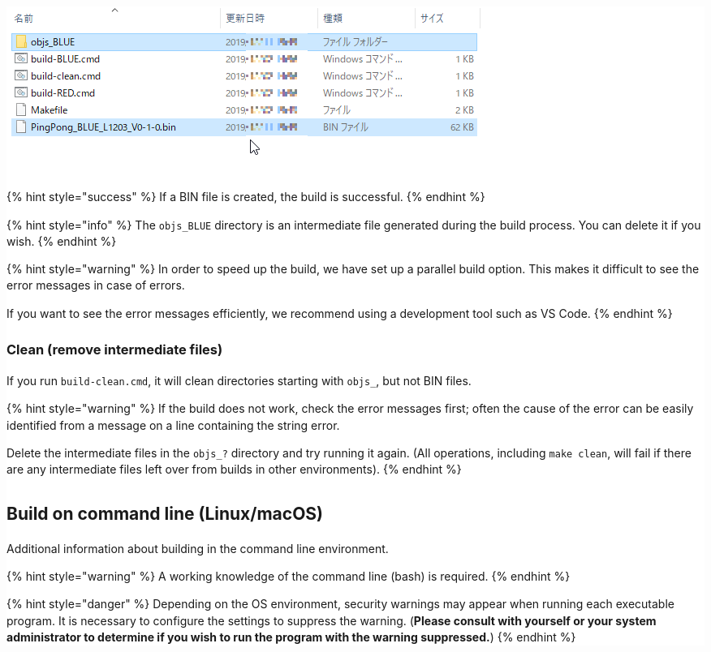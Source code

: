 ![A BIN file (PingPong\_BLUE\_L1203\_V0-1-0.bin) has been created.](<../.gitbook/assets/image (25).png>)



{% hint style="success" %}
If a BIN file is created, the build is successful.
{% endhint %}

{% hint style="info" %}
The `objs_BLUE` directory is an intermediate file generated during the build process. You can delete it if you wish.
{% endhint %}

{% hint style="warning" %}
In order to speed up the build, we have set up a parallel build option. This makes it difficult to see the error messages in case of errors.

If you want to see the error messages efficiently, we recommend using a development tool such as VS Code.
{% endhint %}



### Clean (remove intermediate files)

If you run `build-clean.cmd`, it will clean directories starting with `objs_`, but not BIN files.

{% hint style="warning" %}
If the build does not work, check the error messages first; often the cause of the error can be easily identified from a message on a line containing the string error.

Delete the intermediate files in the `objs_?` directory and try running it again. (All operations, including `make clean`, will fail if there are any intermediate files left over from builds in other environments).
{% endhint %}

## Build on command line (Linux/macOS)

Additional information about building in the command line environment.

{% hint style="warning" %}
A working knowledge of the command line (bash) is required.
{% endhint %}

{% hint style="danger" %}
Depending on the OS environment, security warnings may appear when running each executable program. It is necessary to configure the settings to suppress the warning. (**Please consult with yourself or your system administrator to determine if you wish to run the program with the warning suppressed.**)
{% endhint %}
